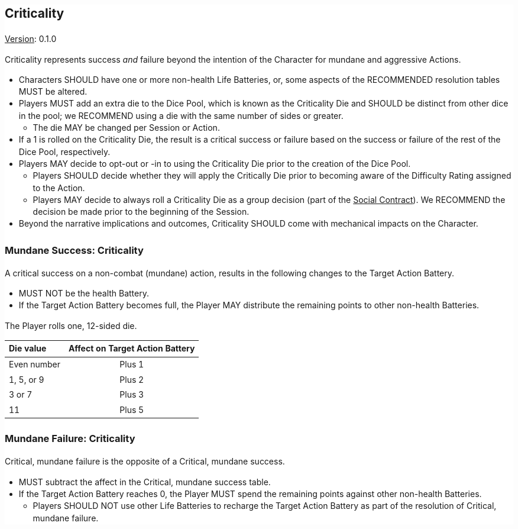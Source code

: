 ## Criticality

[Version](/versioning/): 0.1.0

Criticality represents success *and* failure beyond the intention of the Character for mundane and aggressive Actions.

- Characters SHOULD have one or more non-health Life Batteries, or, some aspects of the RECOMMENDED resolution tables MUST be altered.
- Players MUST add an extra die to the Dice Pool, which is known as the Criticality Die and SHOULD be distinct from other dice in the pool; we RECOMMEND using a die with the same number of sides or greater.
	- The die MAY be changed per Session or Action.
- If a 1 is rolled on the Criticality Die, the result is a critical success or failure based on the success or failure of the rest of the Dice Pool, respectively.
- Players MAY decide to opt-out or -in to using the Criticality Die prior to the creation of the Dice Pool.
	- Players SHOULD decide whether they will apply the Critically Die prior to becoming aware of the Difficulty Rating assigned to the Action.
	- Players MAY decide to always roll a Criticality Die as a group decision (part of the [Social Contract](/#social-contract)). We RECOMMEND the decision be made prior to the beginning of the Session.
- Beyond the narrative implications and outcomes, Criticality SHOULD come with mechanical impacts on the Character.

### Mundane Success: Criticality

A critical success on a non-combat (mundane) action, results in the following changes to the Target Action Battery.

- MUST NOT be the health Battery.
- If the Target Action Battery becomes full, the Player MAY distribute the remaining points to other non-health Batteries.

The Player rolls one, 12-sided die.

<div is="table">

|Die value   |Affect on Target Action Battery |
|:-----------|:------------------------------:|
|Even number |Plus 1                          |
|1, 5, or 9  |Plus 2                          |
|3 or 7      |Plus 3                          |
|11          |Plus 5                          |

</div>

### Mundane Failure: Criticality

Critical, mundane failure is the opposite of a Critical, mundane success.

- MUST subtract the affect in the Critical, mundane success table.
- If the Target Action Battery reaches 0, the Player MUST spend the remaining points against other non-health Batteries.
	- Players SHOULD NOT use other Life Batteries to recharge the Target Action Battery as part of the resolution of Critical, mundane failure.
